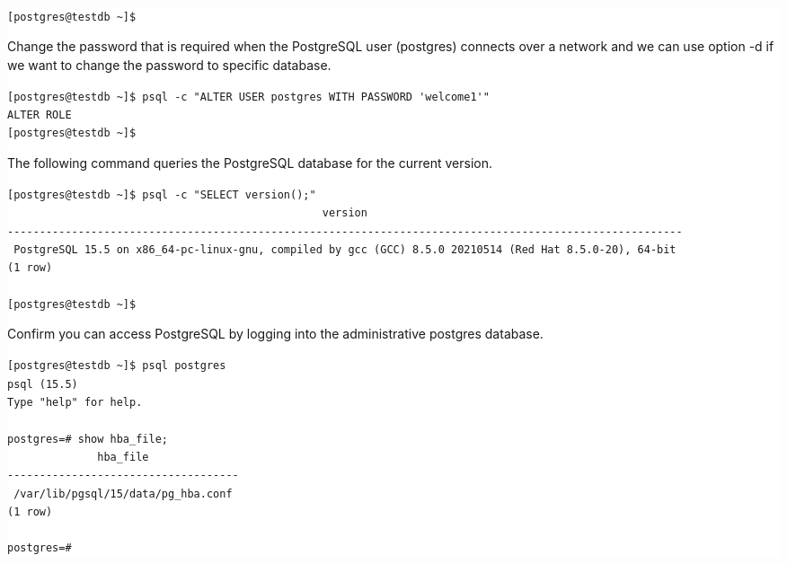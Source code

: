```
[postgres@testdb ~]$
```

Change the password that is required when the PostgreSQL user (postgres) connects over a network and we can use option -d if we want to change the password to specific database.
```
[postgres@testdb ~]$ psql -c "ALTER USER postgres WITH PASSWORD 'welcome1'"
ALTER ROLE
[postgres@testdb ~]$
```
The following command queries the PostgreSQL database for the current version.
```
[postgres@testdb ~]$ psql -c "SELECT version();"
                                                 version
---------------------------------------------------------------------------------------------------------
 PostgreSQL 15.5 on x86_64-pc-linux-gnu, compiled by gcc (GCC) 8.5.0 20210514 (Red Hat 8.5.0-20), 64-bit
(1 row)

[postgres@testdb ~]$
```

Confirm you can access PostgreSQL by logging into the administrative postgres database.
```
[postgres@testdb ~]$ psql postgres
psql (15.5)
Type "help" for help.

postgres=# show hba_file;
              hba_file
------------------------------------
 /var/lib/pgsql/15/data/pg_hba.conf
(1 row)

postgres=#
```
